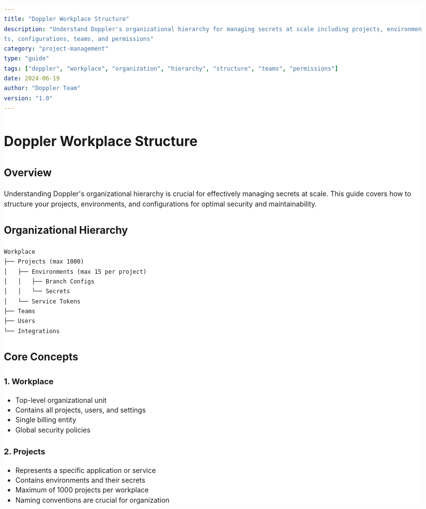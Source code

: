 ```yaml
---
title: "Doppler Workplace Structure"
description: "Understand Doppler's organizational hierarchy for managing secrets at scale including projects, environments, configurations, teams, and permissions"
category: "project-management"
type: "guide"
tags: ["doppler", "workplace", "organization", "hierarchy", "structure", "teams", "permissions"]
date: 2024-06-19
author: "Doppler Team"
version: "1.0"
---
```


# Doppler Workplace Structure

## Overview

Understanding Doppler's organizational hierarchy is crucial for effectively managing secrets at scale. This guide covers how to structure your projects, environments, and configurations for optimal security and maintainability.

## Organizational Hierarchy

```
Workplace
├── Projects (max 1000)
│   ├── Environments (max 15 per project)
│   │   ├── Branch Configs
│   │   └── Secrets
│   └── Service Tokens
├── Teams
├── Users
└── Integrations
```

## Core Concepts

### 1. Workplace
- Top-level organizational unit
- Contains all projects, users, and settings
- Single billing entity
- Global security policies

### 2. Projects
- Represents a specific application or service
- Contains environments and their secrets
- Maximum of 1000 projects per workplace
- Naming conventions are crucial for organization
